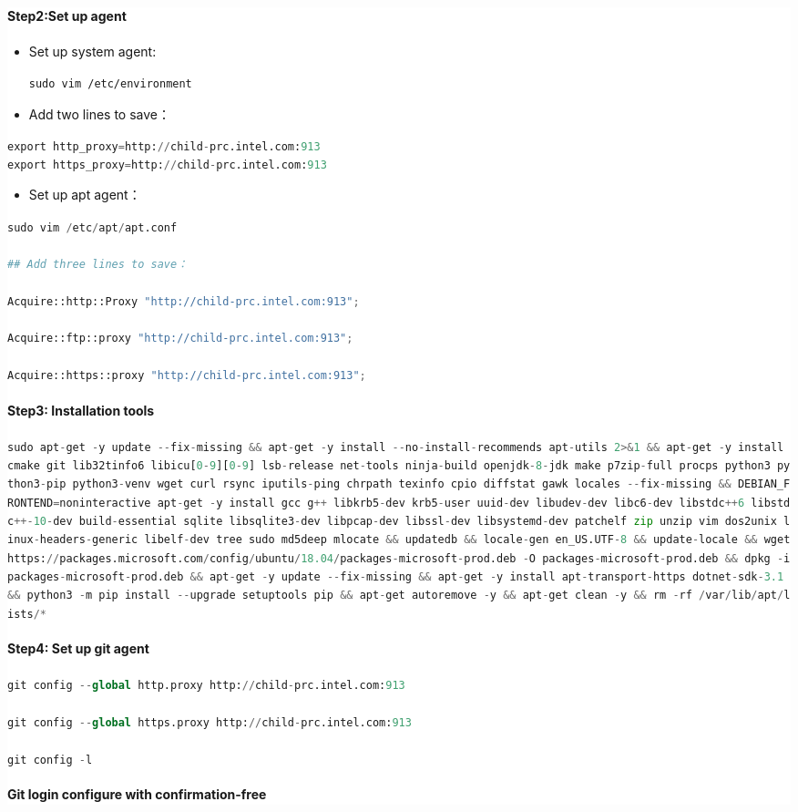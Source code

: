 #### Step2:Set up agent

* Set up system agent:

  ```
  sudo vim /etc/environment
  ```

* Add two lines to save：

```python
export http_proxy=http://child-prc.intel.com:913
export https_proxy=http://child-prc.intel.com:913
```

* Set up apt agent：

```python
sudo vim /etc/apt/apt.conf

## Add three lines to save：

Acquire::http::Proxy "http://child-prc.intel.com:913";

Acquire::ftp::proxy "http://child-prc.intel.com:913";

Acquire::https::proxy "http://child-prc.intel.com:913";
```

#### Step3: Installation tools

```python
sudo apt-get -y update --fix-missing && apt-get -y install --no-install-recommends apt-utils 2>&1 && apt-get -y install cmake git lib32tinfo6 libicu[0-9][0-9] lsb-release net-tools ninja-build openjdk-8-jdk make p7zip-full procps python3 python3-pip python3-venv wget curl rsync iputils-ping chrpath texinfo cpio diffstat gawk locales --fix-missing && DEBIAN_FRONTEND=noninteractive apt-get -y install gcc g++ libkrb5-dev krb5-user uuid-dev libudev-dev libc6-dev libstdc++6 libstdc++-10-dev build-essential sqlite libsqlite3-dev libpcap-dev libssl-dev libsystemd-dev patchelf zip unzip vim dos2unix linux-headers-generic libelf-dev tree sudo md5deep mlocate && updatedb && locale-gen en_US.UTF-8 && update-locale && wget https://packages.microsoft.com/config/ubuntu/18.04/packages-microsoft-prod.deb -O packages-microsoft-prod.deb && dpkg -i packages-microsoft-prod.deb && apt-get -y update --fix-missing && apt-get -y install apt-transport-https dotnet-sdk-3.1 && python3 -m pip install --upgrade setuptools pip && apt-get autoremove -y && apt-get clean -y && rm -rf /var/lib/apt/lists/*
```

#### Step4: Set up git agent

```python
git config --global http.proxy http://child-prc.intel.com:913

git config --global https.proxy http://child-prc.intel.com:913

git config -l
```
#### Git login configure with confirmation-free 
